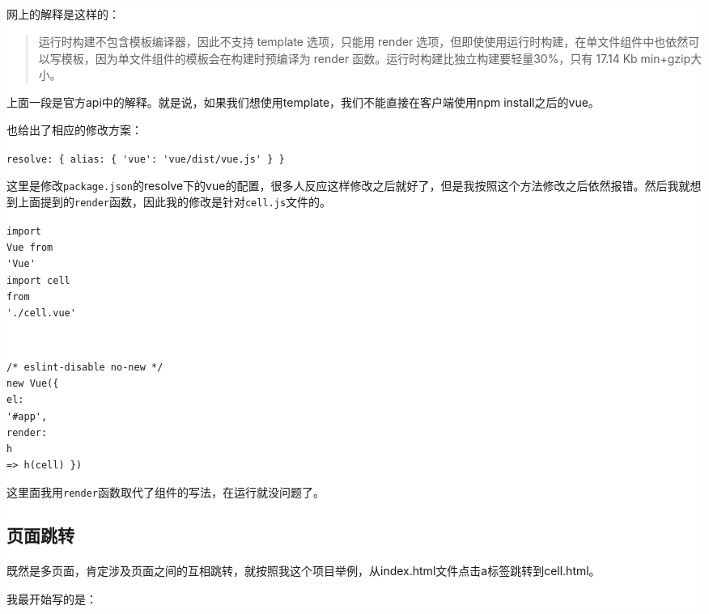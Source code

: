 <p>网上的解释是这样的：</p>
<blockquote><p>运行时构建不包含模板编译器，因此不支持 template 选项，只能用 render 选项，但即使使用运行时构建，在单文件组件中也依然可以写模板，因为单文件组件的模板会在构建时预编译为 render 函数。运行时构建比独立构建要轻量30%，只有 17.14 Kb min+gzip大小。</p></blockquote>
<p>上面一段是官方api中的解释。就是说，如果我们想使用template，我们不能直接在客户端使用npm install之后的vue。</p>
<p>也给出了相应的修改方案：</p>
<div class="widget-codetool" style="display:none;">
      <div class="widget-codetool--inner">
      <span class="selectCode code-tool" data-toggle="tooltip" data-placement="top" title="" data-original-title="全选"></span>
      <span type="button" class="copyCode code-tool" data-toggle="tooltip" data-placement="top" data-clipboard-text="resolve: { alias: { 'vue': 'vue/dist/vue.js' } }" title="" data-original-title="复制"></span>
      <span type="button" class="saveToNote code-tool" data-toggle="tooltip" data-placement="top" title="" data-original-title="放进笔记"></span>
      </div>
      </div><pre class="hljs css"><code style="word-break: break-word; white-space: initial;"><span class="hljs-selector-tag">resolve</span>: { <span class="hljs-attribute">alias</span>: { <span class="hljs-string">'vue'</span>: <span class="hljs-string">'vue/dist/vue.js'</span> } }</code></pre>
<p>这里是修改<code>package.json</code>的resolve下的vue的配置，很多人反应这样修改之后就好了，但是我按照这个方法修改之后依然报错。然后我就想到上面提到的<code>render</code>函数，因此我的修改是针对<code>cell.js</code>文件的。</p>
<div class="widget-codetool" style="display:none;">
      <div class="widget-codetool--inner">
      <span class="selectCode code-tool" data-toggle="tooltip" data-placement="top" title="" data-original-title="全选"></span>
      <span type="button" class="copyCode code-tool" data-toggle="tooltip" data-placement="top" data-clipboard-text="import Vue from 'Vue'
import cell from './cell.vue'

/* eslint-disable no-new */
new Vue({
  el: '#app',
  render: h => h(cell)
})
" title="" data-original-title="复制"></span>
      <span type="button" class="saveToNote code-tool" data-toggle="tooltip" data-placement="top" title="" data-original-title="放进笔记"></span>
      </div>
      </div><pre class="javascript hljs"><code class="javascript"><span class="hljs-keyword">import</span> Vue <span class="hljs-keyword">from</span> <span class="hljs-string">'Vue'</span>
<span class="hljs-keyword">import</span> cell <span class="hljs-keyword">from</span> <span class="hljs-string">'./cell.vue'</span>

<span class="hljs-comment">/* eslint-disable no-new */</span>
<span class="hljs-keyword">new</span> Vue({
  <span class="hljs-attr">el</span>: <span class="hljs-string">'#app'</span>,
  <span class="hljs-attr">render</span>: <span class="hljs-function"><span class="hljs-params">h</span> =&gt;</span> h(cell)
})
</code></pre>
<p>这里面我用<code>render</code>函数取代了组件的写法，在运行就没问题了。</p>
<h2 id="articleHeader9">页面跳转</h2>
<p>既然是多页面，肯定涉及页面之间的互相跳转，就按照我这个项目举例，从index.html文件点击a标签跳转到cell.html。</p>
<p>我最开始写的是：</p>
<div class="widget-codetool" style="display:none;">
      <div class="widget-codetool--inner">
      <span class="selectCode code-tool" data-toggle="tooltip" data-placement="top" title="" data-original-title="全选"></span>
      <span type="button" class="copyCode code-tool" data-toggle="tooltip" data-placement="top" data-clipboard-text=" <!-- index.html -->
<a href='../cell/cell.html'></a>" title="" data-original-title="复制"></span>
      <span type="button" class="saveToNote code-tool" data-toggle="tooltip" data-placement="top" title="" data-original-title="放进笔记"></span>
      </div>